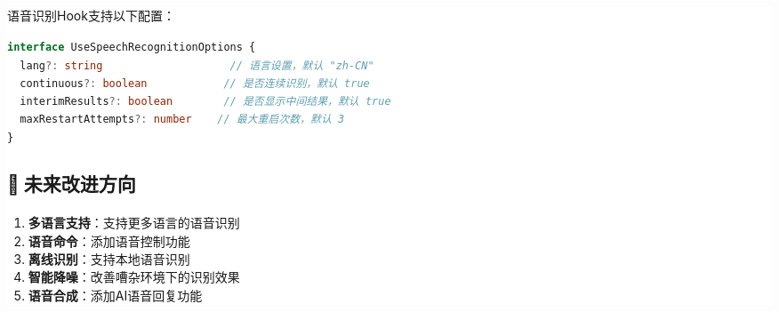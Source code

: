 语音识别Hook支持以下配置：

```typescript
interface UseSpeechRecognitionOptions {
  lang?: string                    // 语言设置，默认 "zh-CN"
  continuous?: boolean            // 是否连续识别，默认 true
  interimResults?: boolean        // 是否显示中间结果，默认 true
  maxRestartAttempts?: number    // 最大重启次数，默认 3
}
```

## 🔮 **未来改进方向**

1. **多语言支持**：支持更多语言的语音识别
2. **语音命令**：添加语音控制功能
3. **离线识别**：支持本地语音识别
4. **智能降噪**：改善嘈杂环境下的识别效果
5. **语音合成**：添加AI语音回复功能
